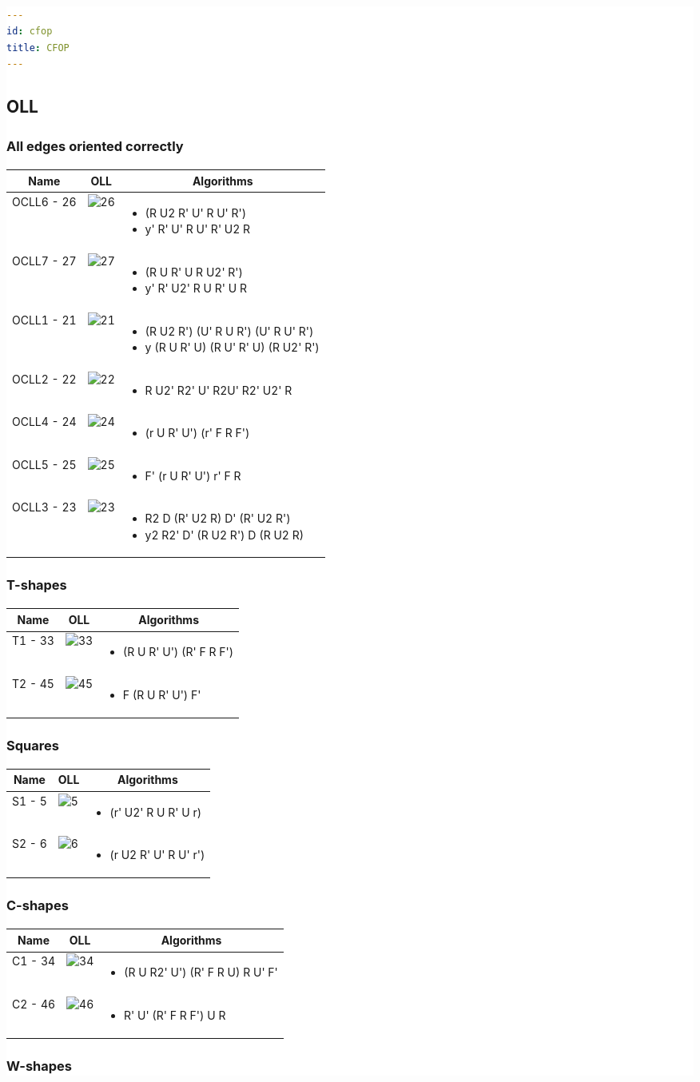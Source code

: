 ```yaml
---
id: cfop
title: CFOP
---
```


## OLL

### All edges oriented correctly

| Name       | OLL                                                         | Algorithms                                                                                       |
| ---------- | ----------------------------------------------------------- | ------------------------------------------------------------------------------------------------ |
| OCLL6 - 26 | ![26](https://github.com/rsapkf/20/raw/main/oll/svg/26.svg) | <ul><li>(R U2 R' U' R U' R')</li><li>y' R' U' R U' R' U2 R</li></ul>                             |
| OCLL7 - 27 | ![27](https://github.com/rsapkf/20/raw/main/oll/svg/27.svg) | <ul><li>(R U R' U R U2' R')</li><li>y' R' U2' R U R' U R</li></ul>                               |
| OCLL1 - 21 | ![21](https://github.com/rsapkf/20/raw/main/oll/svg/21.svg) | <ul><li>(R U2 R') (U' R U R') (U' R U' R')</li><li>y (R U R' U) (R U' R' U) (R U2' R')</li></ul> |
| OCLL2 - 22 | ![22](https://github.com/rsapkf/20/raw/main/oll/svg/22.svg) | <ul><li>R U2' R2' U' R2U' R2' U2' R</li></ul>                                                    |
| OCLL4 - 24 | ![24](https://github.com/rsapkf/20/raw/main/oll/svg/24.svg) | <ul><li>(r U R' U') (r' F R F')</li></ul>                                                        |
| OCLL5 - 25 | ![25](https://github.com/rsapkf/20/raw/main/oll/svg/25.svg) | <ul><li>F' (r U R' U') r' F R</li></ul>                                                          |
| OCLL3 - 23 | ![23](https://github.com/rsapkf/20/raw/main/oll/svg/23.svg) | <ul><li>R2 D (R' U2 R) D' (R' U2 R')</li><li>y2 R2' D' (R U2 R') D (R U2 R)</li></ul>            |

### T-shapes

| Name    | OLL                                                         | Algorithms                                |
| ------- | ----------------------------------------------------------- | ----------------------------------------- |
| T1 - 33 | ![33](https://github.com/rsapkf/20/raw/main/oll/svg/33.svg) | <ul><li>(R U R' U') (R' F R F')</li></ul> |
| T2 - 45 | ![45](https://github.com/rsapkf/20/raw/main/oll/svg/45.svg) | <ul><li>F (R U R' U') F'</li></ul>        |

### Squares

| Name   | OLL                                                       | Algorithms                             |
| ------ | --------------------------------------------------------- | -------------------------------------- |
| S1 - 5 | ![5](https://github.com/rsapkf/20/raw/main/oll/svg/5.svg) | <ul><li>(r' U2' R U R' U r)</li></ul>  |
| S2 - 6 | ![6](https://github.com/rsapkf/20/raw/main/oll/svg/6.svg) | <ul><li>(r U2 R' U' R U' r')</li></ul> |

### C-shapes

| Name    | OLL                                                         | Algorithms                                        |
| ------- | ----------------------------------------------------------- | ------------------------------------------------- |
| C1 - 34 | ![34](https://github.com/rsapkf/20/raw/main/oll/svg/34.svg) | <ul><li>(R U R2' U') (R' F R U) R U' F'</li></ul> |
| C2 - 46 | ![46](https://github.com/rsapkf/20/raw/main/oll/svg/46.svg) | <ul><li>R' U' (R' F R F') U R</li></ul>           |

### W-shapes
